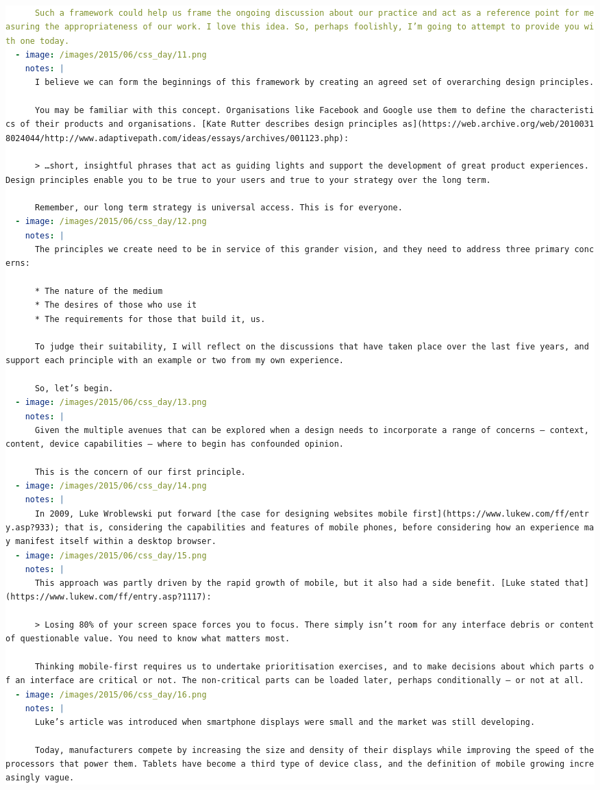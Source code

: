 ```yaml
      Such a framework could help us frame the ongoing discussion about our practice and act as a reference point for measuring the appropriateness of our work. I love this idea. So, perhaps foolishly, I’m going to attempt to provide you with one today.
  - image: /images/2015/06/css_day/11.png
    notes: |
      I believe we can form the beginnings of this framework by creating an agreed set of overarching design principles.

      You may be familiar with this concept. Organisations like Facebook and Google use them to define the characteristics of their products and organisations. [Kate Rutter describes design principles as](https://web.archive.org/web/20100318024044/http://www.adaptivepath.com/ideas/essays/archives/001123.php):

      > …short, insightful phrases that act as guiding lights and support the development of great product experiences. Design principles enable you to be true to your users and true to your strategy over the long term.

      Remember, our long term strategy is universal access. This is for everyone.
  - image: /images/2015/06/css_day/12.png
    notes: |
      The principles we create need to be in service of this grander vision, and they need to address three primary concerns:

      * The nature of the medium
      * The desires of those who use it
      * The requirements for those that build it, us.

      To judge their suitability, I will reflect on the discussions that have taken place over the last five years, and support each principle with an example or two from my own experience.

      So, let’s begin.
  - image: /images/2015/06/css_day/13.png
    notes: |
      Given the multiple avenues that can be explored when a design needs to incorporate a range of concerns – context, content, device capabilities – where to begin has confounded opinion.

      This is the concern of our first principle.
  - image: /images/2015/06/css_day/14.png
    notes: |
      In 2009, Luke Wroblewski put forward [the case for designing websites mobile first](https://www.lukew.com/ff/entry.asp?933); that is, considering the capabilities and features of mobile phones, before considering how an experience may manifest itself within a desktop browser.
  - image: /images/2015/06/css_day/15.png
    notes: |
      This approach was partly driven by the rapid growth of mobile, but it also had a side benefit. [Luke stated that](https://www.lukew.com/ff/entry.asp?1117):

      > Losing 80% of your screen space forces you to focus. There simply isn’t room for any interface debris or content of questionable value. You need to know what matters most.

      Thinking mobile-first requires us to undertake prioritisation exercises, and to make decisions about which parts of an interface are critical or not. The non-critical parts can be loaded later, perhaps conditionally – or not at all.
  - image: /images/2015/06/css_day/16.png
    notes: |
      Luke’s article was introduced when smartphone displays were small and the market was still developing.

      Today, manufacturers compete by increasing the size and density of their displays while improving the speed of the processors that power them. Tablets have become a third type of device class, and the definition of mobile growing increasingly vague.

```